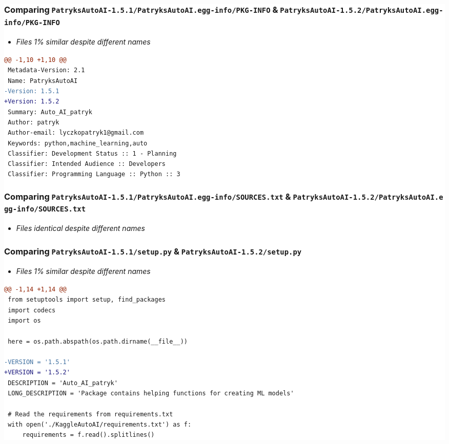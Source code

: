 ### Comparing `PatryksAutoAI-1.5.1/PatryksAutoAI.egg-info/PKG-INFO` & `PatryksAutoAI-1.5.2/PatryksAutoAI.egg-info/PKG-INFO`

 * *Files 1% similar despite different names*

```diff
@@ -1,10 +1,10 @@
 Metadata-Version: 2.1
 Name: PatryksAutoAI
-Version: 1.5.1
+Version: 1.5.2
 Summary: Auto_AI_patryk
 Author: patryk
 Author-email: lyczkopatryk1@gmail.com
 Keywords: python,machine_learning,auto
 Classifier: Development Status :: 1 - Planning
 Classifier: Intended Audience :: Developers
 Classifier: Programming Language :: Python :: 3
```

### Comparing `PatryksAutoAI-1.5.1/PatryksAutoAI.egg-info/SOURCES.txt` & `PatryksAutoAI-1.5.2/PatryksAutoAI.egg-info/SOURCES.txt`

 * *Files identical despite different names*

### Comparing `PatryksAutoAI-1.5.1/setup.py` & `PatryksAutoAI-1.5.2/setup.py`

 * *Files 1% similar despite different names*

```diff
@@ -1,14 +1,14 @@
 from setuptools import setup, find_packages
 import codecs
 import os
 
 here = os.path.abspath(os.path.dirname(__file__))
 
-VERSION = '1.5.1'
+VERSION = '1.5.2'
 DESCRIPTION = 'Auto_AI_patryk'
 LONG_DESCRIPTION = 'Package contains helping functions for creating ML models'
 
 # Read the requirements from requirements.txt
 with open('./KaggleAutoAI/requirements.txt') as f:
     requirements = f.read().splitlines()
```

